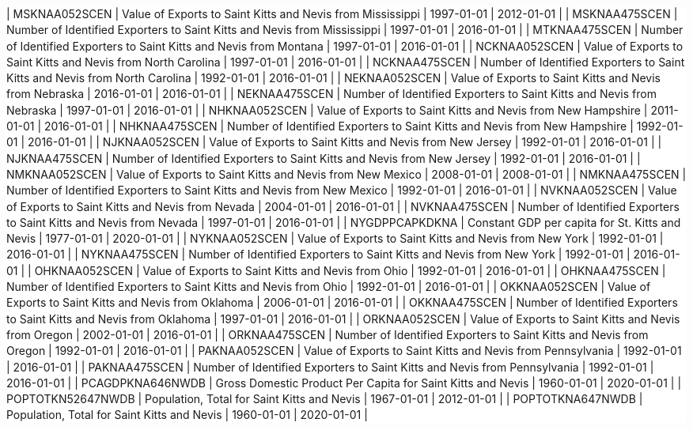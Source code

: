 | MSKNAA052SCEN     | Value of Exports to Saint Kitts and Nevis from Mississippi                                                                              | 1997-01-01          | 2012-01-01        |
| MSKNAA475SCEN     | Number of Identified Exporters to Saint Kitts and Nevis from Mississippi                                                                | 1997-01-01          | 2016-01-01        |
| MTKNAA475SCEN     | Number of Identified Exporters to Saint Kitts and Nevis from Montana                                                                    | 1997-01-01          | 2016-01-01        |
| NCKNAA052SCEN     | Value of Exports to Saint Kitts and Nevis from North Carolina                                                                           | 1997-01-01          | 2016-01-01        |
| NCKNAA475SCEN     | Number of Identified Exporters to Saint Kitts and Nevis from North Carolina                                                             | 1992-01-01          | 2016-01-01        |
| NEKNAA052SCEN     | Value of Exports to Saint Kitts and Nevis from Nebraska                                                                                 | 2016-01-01          | 2016-01-01        |
| NEKNAA475SCEN     | Number of Identified Exporters to Saint Kitts and Nevis from Nebraska                                                                   | 1997-01-01          | 2016-01-01        |
| NHKNAA052SCEN     | Value of Exports to Saint Kitts and Nevis from New Hampshire                                                                            | 2011-01-01          | 2016-01-01        |
| NHKNAA475SCEN     | Number of Identified Exporters to Saint Kitts and Nevis from New Hampshire                                                              | 1992-01-01          | 2016-01-01        |
| NJKNAA052SCEN     | Value of Exports to Saint Kitts and Nevis from New Jersey                                                                               | 1992-01-01          | 2016-01-01        |
| NJKNAA475SCEN     | Number of Identified Exporters to Saint Kitts and Nevis from New Jersey                                                                 | 1992-01-01          | 2016-01-01        |
| NMKNAA052SCEN     | Value of Exports to Saint Kitts and Nevis from New Mexico                                                                               | 2008-01-01          | 2008-01-01        |
| NMKNAA475SCEN     | Number of Identified Exporters to Saint Kitts and Nevis from New Mexico                                                                 | 1992-01-01          | 2016-01-01        |
| NVKNAA052SCEN     | Value of Exports to Saint Kitts and Nevis from Nevada                                                                                   | 2004-01-01          | 2016-01-01        |
| NVKNAA475SCEN     | Number of Identified Exporters to Saint Kitts and Nevis from Nevada                                                                     | 1997-01-01          | 2016-01-01        |
| NYGDPPCAPKDKNA    | Constant GDP per capita for St. Kitts and Nevis                                                                                         | 1977-01-01          | 2020-01-01        |
| NYKNAA052SCEN     | Value of Exports to Saint Kitts and Nevis from New York                                                                                 | 1992-01-01          | 2016-01-01        |
| NYKNAA475SCEN     | Number of Identified Exporters to Saint Kitts and Nevis from New York                                                                   | 1992-01-01          | 2016-01-01        |
| OHKNAA052SCEN     | Value of Exports to Saint Kitts and Nevis from Ohio                                                                                     | 1992-01-01          | 2016-01-01        |
| OHKNAA475SCEN     | Number of Identified Exporters to Saint Kitts and Nevis from Ohio                                                                       | 1992-01-01          | 2016-01-01        |
| OKKNAA052SCEN     | Value of Exports to Saint Kitts and Nevis from Oklahoma                                                                                 | 2006-01-01          | 2016-01-01        |
| OKKNAA475SCEN     | Number of Identified Exporters to Saint Kitts and Nevis from Oklahoma                                                                   | 1997-01-01          | 2016-01-01        |
| ORKNAA052SCEN     | Value of Exports to Saint Kitts and Nevis from Oregon                                                                                   | 2002-01-01          | 2016-01-01        |
| ORKNAA475SCEN     | Number of Identified Exporters to Saint Kitts and Nevis from Oregon                                                                     | 1992-01-01          | 2016-01-01        |
| PAKNAA052SCEN     | Value of Exports to Saint Kitts and Nevis from Pennsylvania                                                                             | 1992-01-01          | 2016-01-01        |
| PAKNAA475SCEN     | Number of Identified Exporters to Saint Kitts and Nevis from Pennsylvania                                                               | 1992-01-01          | 2016-01-01        |
| PCAGDPKNA646NWDB  | Gross Domestic Product Per Capita for Saint Kitts and Nevis                                                                             | 1960-01-01          | 2020-01-01        |
| POPTOTKN52647NWDB | Population, Total for Saint Kitts and Nevis                                                                                             | 1967-01-01          | 2012-01-01        |
| POPTOTKNA647NWDB  | Population, Total for Saint Kitts and Nevis                                                                                             | 1960-01-01          | 2020-01-01        |